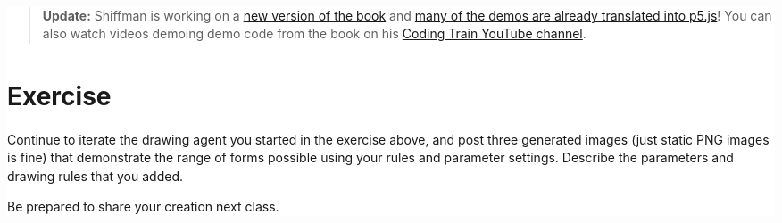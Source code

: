 > **Update:** Shiffman is working on a [new version of the book](https://github.com/nature-of-code/noc-book-2) and [many of the demos are already translated into p5.js](https://github.com/nature-of-code/noc-examples-p5.js)! You can also watch videos demoing demo code from the book on his [Coding Train YouTube channel](https://youtu.be/70MQ-FugwbI).

# Exercise

Continue to iterate the drawing agent you started in the exercise above, and post three generated images (just static PNG images is fine) that demonstrate the range of forms possible using your rules and parameter settings. Describe the parameters and drawing rules that you added.

Be prepared to share your creation next class.
